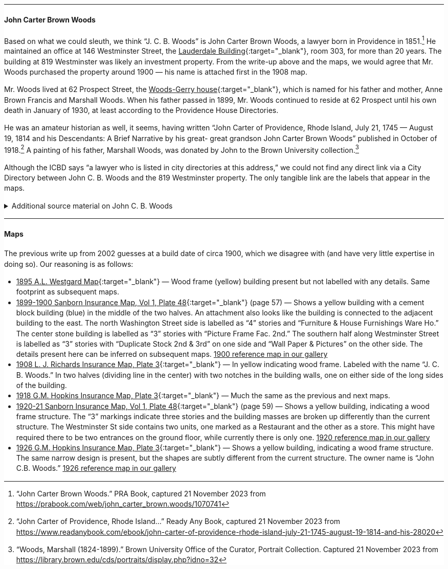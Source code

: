 ***

#### John Carter Brown Woods

Based on what we could sleuth, we think “J. C. B. Woods” is John Carter Brown Woods, a lawyer born in Providence in 1851.[^3] He maintained an office at 146 Westminster Street, the [Lauderdale Building](//guide.ppsri.org/property/lauderdale-building){:target="_blank"}, room 303, for more than 20 years. The building at 819 Westminster was likely an investment property. From the write-up above and the maps, we would agree that Mr. Woods purchased the property around 1900 — his name is attached first in the 1908 map.

[^3]: “John Carter Brown Woods.” PRA Book, captured 21 November 2023 from https://prabook.com/web/john_carter_brown.woods/1070741

Mr. Woods lived at 62 Prospect Street, the [Woods-Gerry house](//guide.ppsri.org/property/woods-gerry-house){:target="_blank"}, which is named for his father and mother, Anne Brown Francis and Marshall Woods. When his father passed in 1899, Mr. Woods continued to reside at 62 Prospect until his own death in January of 1930, at least according to the Providence House Directories.

He was an amateur historian as well, it seems, having written “John Carter of Providence, Rhode Island, July 21, 1745 — August 19, 1814 and his Descendants: A Brief Narrative by his great- great grandson John Carter Brown Woods” published in October of 1918.[^4] A painting of his father, Marshall Woods, was donated by John to the Brown University collection.[^5]

[^4]: “John Carter of Providence, Rhode Island…” Ready Any Book, captured 21 November 2023 from https://www.readanybook.com/ebook/john-carter-of-providence-rhode-island-july-21-1745-august-19-1814-and-his-28020

[^5]: “Woods, Marshall (1824-1899).” Brown University Office of the Curator, Portrait Collection. Captured 21 November 2023 from https://library.brown.edu/cds/portraits/display.php?idno=32 

Although the <span class="abbr">ICBD</span> says “a lawyer who is listed in city directories at this address,” we could not find any direct link via a City Directory between John C. B. Woods and the 819 Westminster property. The only tangible link are the labels that appear in the maps.

<details markdown="1" class="rhythm"><summary>Additional source material on John C. B. Woods</summary></details>

***

#### Maps

The previous write up from 2002 guesses at a build date of circa 1900, which we disagree with (and have very little expertise in doing so). Our reasoning is as follows: 

+ [1895 A.L. Westgard Map](//t93c12bb2a2098924.starter1ua.preservica.com/uncategorized/IO_4c98e0f2-d9e7-4569-a891-98a91fb6ec3b/){:target="_blank"} — Wood frame (yellow) building present but not labelled with any details. Same footprint as subsequent maps.
+ [1899-1900 Sanborn Insurance Map, Vol 1, Plate 48](http://hdl.loc.gov/loc.gmd/g3774pm.g3774pm_g08099189901){:target="_blank"} (page 57) — Shows a yellow building with a cement block building (blue) in the middle of the two halves. An attachment also looks like the building is connected to the adjacent building to the east. The north Washington Street side is labelled as “4” stories and “Furniture & House Furnishings Ware Ho.” The center stone building is labelled as “3” stories with “Picture Frame Fac. 2nd.” The southern half along Westminster Street is labelled as “3” stories with “Duplicate Stock 2nd & 3rd” on one side and “Wall Paper & Pictures” on the other side. The details present here can be inferred on subsequent maps. [1900 reference map in our gallery](#photo-1900-sanborn-vol1-p48-01)
+ [1908 L. J. Richards Insurance Map, Plate 3](//t93c12bb2a2098924.starter1ua.preservica.com/uncategorized/IO_4a959b55-2b10-4c82-83c7-3e8cbd84742c/){:target="_blank"} — In yellow indicating wood frame. Labeled with the name “J. C. B. Woods.” In two halves (dividing line in the center) with two notches in the building walls, one on either side of the long sides of the building.
+ [1918 G.M. Hopkins Insurance Map, Plate 3](//t93c12bb2a2098924.starter1ua.preservica.com/uncategorized/IO_5a076ea2-bdec-4523-8e6e-bce090281895/){:target="_blank"} — Much the same as the previous and next maps.
+ [1920-21 Sanborn Insurance Map, Vol 1, Plate 48](http://hdl.loc.gov/loc.gmd/g3774pm.g3774pm_g08099192001){:target="_blank"} (page 59) — Shows a yellow building, indicating a wood frame structure. The “3” markings indicate three stories and the building masses are broken up differently than the current structure. The Westminster St side contains two units, one marked as a Restaurant and the other as a store. This might have required there to be two entrances on the ground floor, while currently there is only one. [1920 reference map in our gallery](#photo-1920-sanborn-vol1-p48-01)
+ [1926 G.M. Hopkins Insurance Map, Plate 3](//sosri.access.preservica.com/uncategorized/IO_208f4cb4-8cf5-4c14-bcbd-e9dd75c667e5/){:target="_blank"} — Shows a yellow building, indicating a wood frame structure. The same narrow design is present, but the shapes are subtly different from the current structure. The owner name is “John C.B. Woods.” [1926 reference map in our gallery](#photo-1926-gm-hopkins-p3-01)

[^1]: Tax assessor’s database for 819 Westminster, captured 20 November 2023 from https://data.nereval.com/PropertyDetail.aspx?town=Providence&accountnumber=15395&card=1
[^8]: “Paramount Office Supply Company, Inc.” Captured 21 November 2023 from https://opencorporates.com/companies/us_ri/000011247
[^9]: “Summary for: PARAMOUNT OFFICE SUPPLY COMPANY, INC.” Captured 21 November 2023 from https://business.sos.ri.gov/CorpWeb/CorpSearch/CorpSummary.aspx?FEIN=000011247
[^6]: DAVIS, KAREN A.. “Artists’ site gives old hotel new life.” Providence Journal (RI), Metro ed., sec. News, 9 Oct. 2001, pp. C-01. NewsBank: America's News, https://infoweb.newsbank.com/apps/news/openurl?ctx_ver=z39.88-2004&rft_id=info%3Asid/infoweb.newsbank.com&svc_dat=NewsBank&req_dat=D4BD6B42F1AB4706B5E1244D477DEE03&rft_val_format=info%3Aofi/fmt%3Akev%3Amtx%3Actx&rft_dat=document_id%3Anews/15250BAC0930FB48. Accessed 21 Nov. 2023.
[^7]: “Work has started at one site, the Paramount Office Supply Co., 819 Westminster St. With a loan from Citizens Bank, the company is doing exterior redesign and interior renovation that will cost "tens of thousands of dollars," according to company President Edward Rotmer.” — KILLEEN, WENDY. “Waiting for the new Hoyle Square Some merchants say mere facelift is not the answer.” Providence Journal (RI), CITY ed., sec. NEWS, 23 July 1984, pp. B-01. NewsBank: America's News, https://infoweb.newsbank.com/apps/news/openurl?ctx_ver=z39.88-2004&rft_id=info%3Asid/infoweb.newsbank.com&svc_dat=NewsBank&req_dat=D4BD6B42F1AB4706B5E1244D477DEE03&rft_val_format=info%3Aofi/fmt%3Akev%3Amtx%3Actx&rft_dat=document_id%3Anews/1525C09CDE847448. Accessed 21 Nov. 2023.
[^2]: Open Corporates public info for Accordion LLC, captured 21 November 2023 from https://opencorporates.com/companies/us_ri/001671211